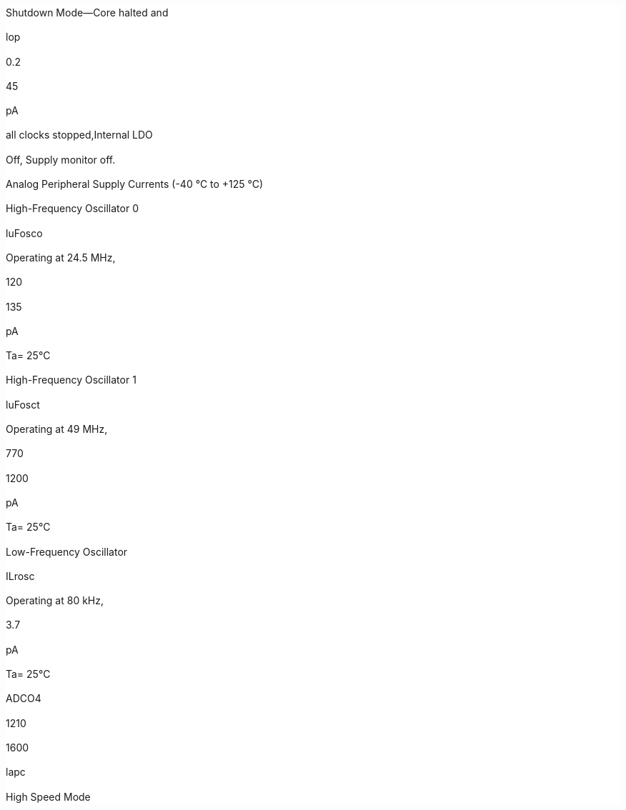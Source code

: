 Shutdown Mode—Core halted and

lop

0.2

45

pA

all clocks stopped,Internal LDO

Off, Supply monitor off.

Analog Peripheral Supply Currents (-40 °C to +125 °C)

High-Frequency Oscillator 0

luFosco

Operating at 24.5 MHz,

120

135

pA

Ta= 25°C

High-Frequency Oscillator 1

luFosct

Operating at 49 MHz,

770

1200

pA

Ta= 25°C

Low-Frequency Oscillator

ILrosc

Operating at 80 kHz,

3.7

pA

Ta= 25°C

ADCO4

1210

1600

lapc

High Speed Mode
